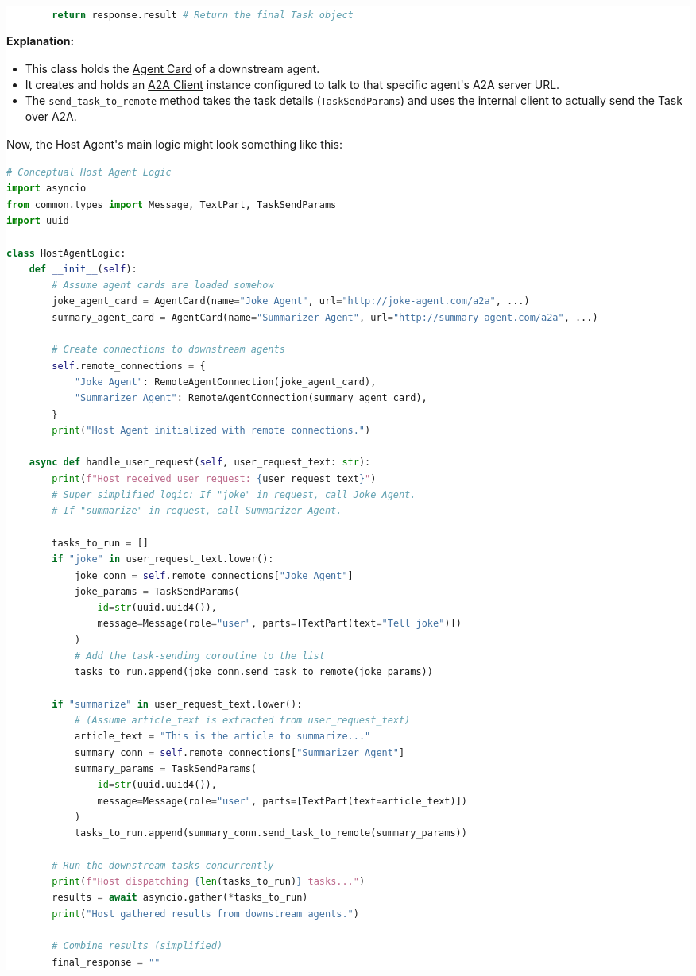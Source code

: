 ```python
        return response.result # Return the final Task object
```

**Explanation:**

*   This class holds the [Agent Card](01_agent_card.md) of a downstream agent.
*   It creates and holds an [A2A Client](05_a2a_client_implementation.md) instance configured to talk to that specific agent's A2A server URL.
*   The `send_task_to_remote` method takes the task details (`TaskSendParams`) and uses the internal client to actually send the [Task](02_task.md) over A2A.

Now, the Host Agent's main logic might look something like this:

```python
# Conceptual Host Agent Logic
import asyncio
from common.types import Message, TextPart, TaskSendParams
import uuid

class HostAgentLogic:
    def __init__(self):
        # Assume agent cards are loaded somehow
        joke_agent_card = AgentCard(name="Joke Agent", url="http://joke-agent.com/a2a", ...)
        summary_agent_card = AgentCard(name="Summarizer Agent", url="http://summary-agent.com/a2a", ...)

        # Create connections to downstream agents
        self.remote_connections = {
            "Joke Agent": RemoteAgentConnection(joke_agent_card),
            "Summarizer Agent": RemoteAgentConnection(summary_agent_card),
        }
        print("Host Agent initialized with remote connections.")

    async def handle_user_request(self, user_request_text: str):
        print(f"Host received user request: {user_request_text}")
        # Super simplified logic: If "joke" in request, call Joke Agent.
        # If "summarize" in request, call Summarizer Agent.

        tasks_to_run = []
        if "joke" in user_request_text.lower():
            joke_conn = self.remote_connections["Joke Agent"]
            joke_params = TaskSendParams(
                id=str(uuid.uuid4()),
                message=Message(role="user", parts=[TextPart(text="Tell joke")])
            )
            # Add the task-sending coroutine to the list
            tasks_to_run.append(joke_conn.send_task_to_remote(joke_params))

        if "summarize" in user_request_text.lower():
            # (Assume article_text is extracted from user_request_text)
            article_text = "This is the article to summarize..."
            summary_conn = self.remote_connections["Summarizer Agent"]
            summary_params = TaskSendParams(
                id=str(uuid.uuid4()),
                message=Message(role="user", parts=[TextPart(text=article_text)])
            )
            tasks_to_run.append(summary_conn.send_task_to_remote(summary_params))

        # Run the downstream tasks concurrently
        print(f"Host dispatching {len(tasks_to_run)} tasks...")
        results = await asyncio.gather(*tasks_to_run)
        print("Host gathered results from downstream agents.")

        # Combine results (simplified)
        final_response = ""
```